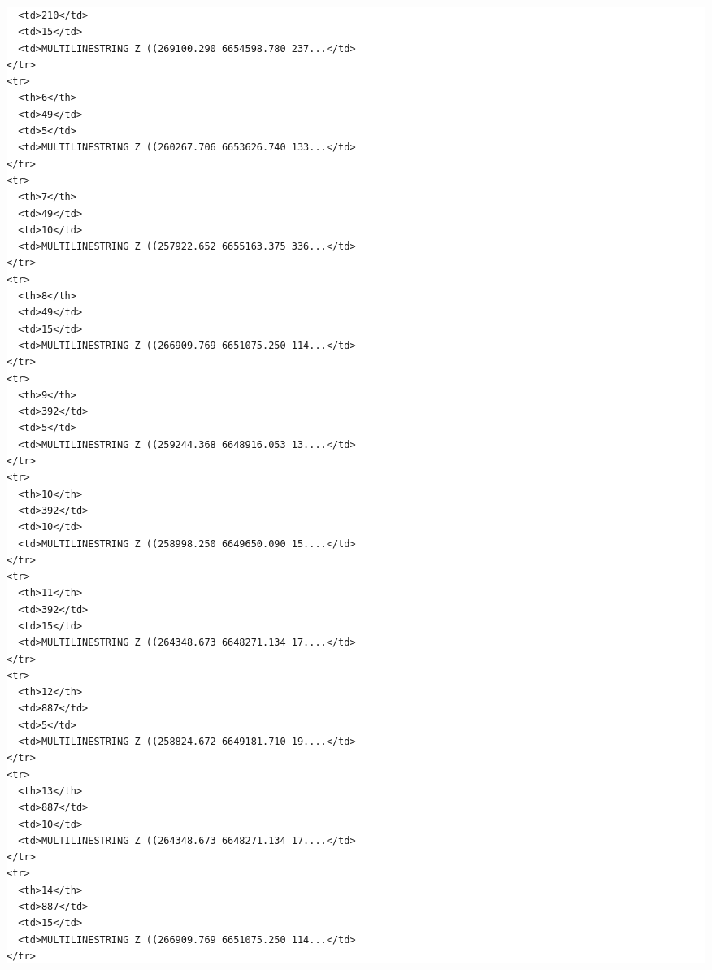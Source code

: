       <td>210</td>
      <td>15</td>
      <td>MULTILINESTRING Z ((269100.290 6654598.780 237...</td>
    </tr>
    <tr>
      <th>6</th>
      <td>49</td>
      <td>5</td>
      <td>MULTILINESTRING Z ((260267.706 6653626.740 133...</td>
    </tr>
    <tr>
      <th>7</th>
      <td>49</td>
      <td>10</td>
      <td>MULTILINESTRING Z ((257922.652 6655163.375 336...</td>
    </tr>
    <tr>
      <th>8</th>
      <td>49</td>
      <td>15</td>
      <td>MULTILINESTRING Z ((266909.769 6651075.250 114...</td>
    </tr>
    <tr>
      <th>9</th>
      <td>392</td>
      <td>5</td>
      <td>MULTILINESTRING Z ((259244.368 6648916.053 13....</td>
    </tr>
    <tr>
      <th>10</th>
      <td>392</td>
      <td>10</td>
      <td>MULTILINESTRING Z ((258998.250 6649650.090 15....</td>
    </tr>
    <tr>
      <th>11</th>
      <td>392</td>
      <td>15</td>
      <td>MULTILINESTRING Z ((264348.673 6648271.134 17....</td>
    </tr>
    <tr>
      <th>12</th>
      <td>887</td>
      <td>5</td>
      <td>MULTILINESTRING Z ((258824.672 6649181.710 19....</td>
    </tr>
    <tr>
      <th>13</th>
      <td>887</td>
      <td>10</td>
      <td>MULTILINESTRING Z ((264348.673 6648271.134 17....</td>
    </tr>
    <tr>
      <th>14</th>
      <td>887</td>
      <td>15</td>
      <td>MULTILINESTRING Z ((266909.769 6651075.250 114...</td>
    </tr>
  </tbody>
</table>
</div>
